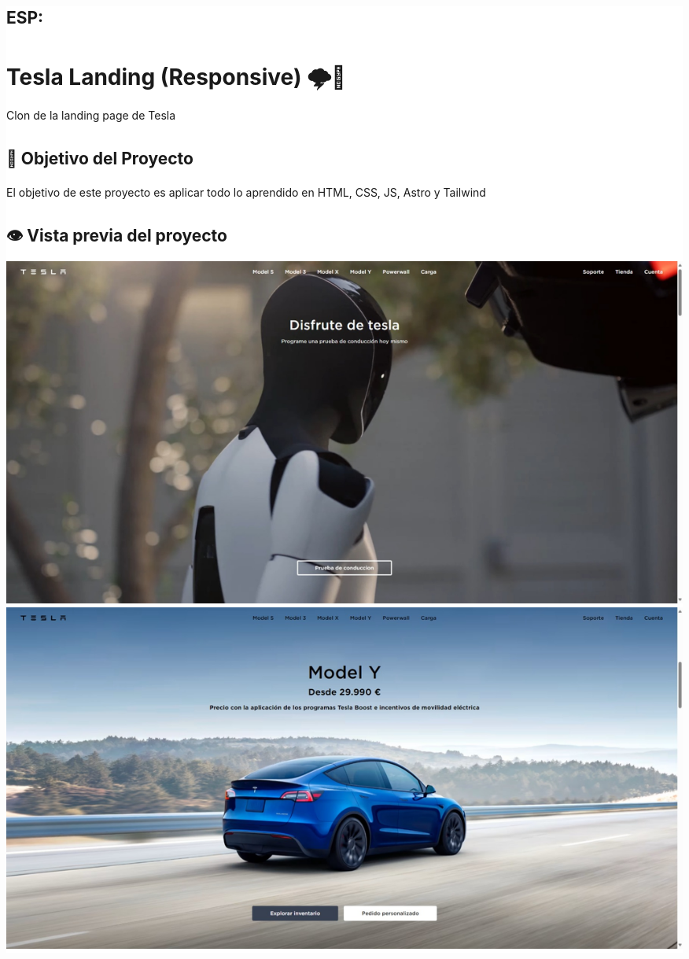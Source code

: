 ## ESP:

# Tesla Landing (Responsive) 🌩️🚗

Clon de la landing page de Tesla

## 🎯 Objetivo del Proyecto

El objetivo de este proyecto es aplicar todo lo aprendido en HTML, CSS, JS, Astro y Tailwind

## 👁️ Vista previa del proyecto
<img src="src/assets/preview.jpg" width=1200>
<img src="src/assets/preview2.jpg" width=1200>